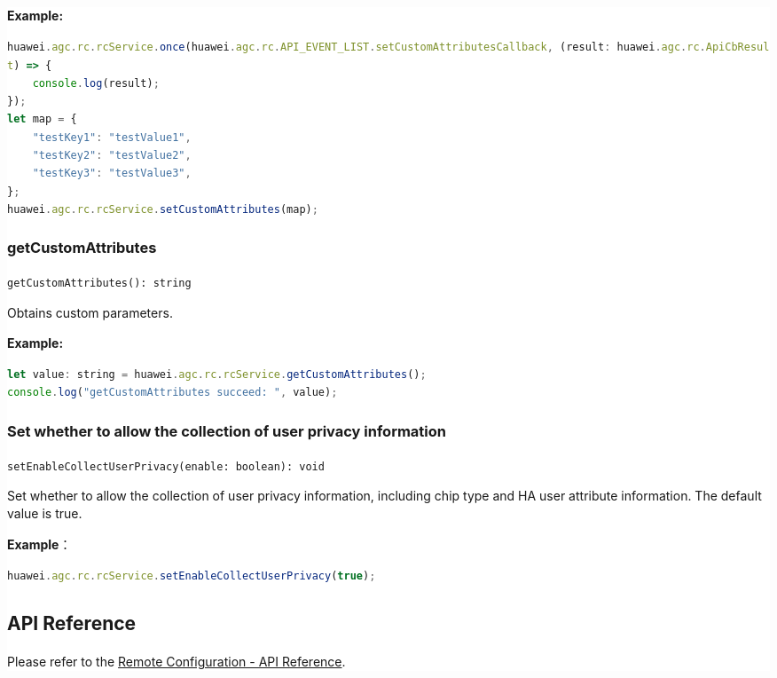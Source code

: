 **Example:**

```JavaScript
huawei.agc.rc.rcService.once(huawei.agc.rc.API_EVENT_LIST.setCustomAttributesCallback, (result: huawei.agc.rc.ApiCbResult) => {
    console.log(result);
});
let map = {
    "testKey1": "testValue1",
    "testKey2": "testValue2",
    "testKey3": "testValue3",
};
huawei.agc.rc.rcService.setCustomAttributes(map);
```

### getCustomAttributes

`getCustomAttributes(): string`

Obtains custom parameters.

**Example:**

```JavaScript
let value: string = huawei.agc.rc.rcService.getCustomAttributes();
console.log("getCustomAttributes succeed: ", value);
```

### Set whether to allow the collection of user privacy information

`setEnableCollectUserPrivacy(enable: boolean): void`

Set whether to allow the collection of user privacy information, including chip type and HA user attribute information. The default value is true.

**Example**：

```JavaScript
huawei.agc.rc.rcService.setEnableCollectUserPrivacy(true);
```

## API Reference

Please refer to the [Remote Configuration - API Reference](https://service.cocos.com/document/api/modules/huawei.agc.rc.html).

